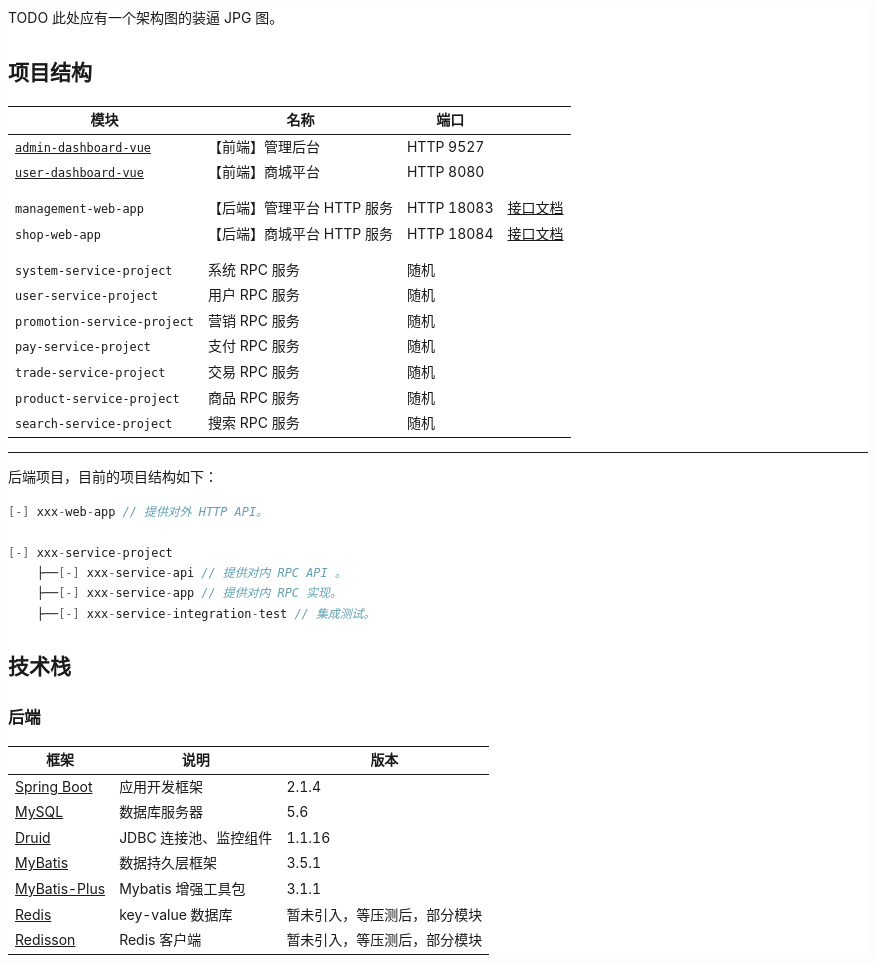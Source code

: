 TODO 此处应有一个架构图的装逼 JPG 图。

## 项目结构

| 模块 | 名称 | 端口 | |
| --- | --- | --- | --- |
| [`admin-dashboard-vue`](https://github.com/YunaiV/onemall-web/tree/master/admin-dashboard-vue) | 【前端】管理后台 | HTTP 9527 | |
| [`user-dashboard-vue`](https://github.com/YunaiV/onemall-web/tree/master/user-h5-vue) | 【前端】商城平台 | HTTP 8080 | |
| | | |
| | | |
| `management-web-app`  | 【后端】管理平台 HTTP 服务 | HTTP 18083 | [接口文档](http://api-dashboard.shop.iocoder.cn/management-api/doc.html) |
| `shop-web-app`  | 【后端】商城平台 HTTP 服务 | HTTP 18084 | [接口文档](http://api-h5.shop.iocoder.cn/shop-api/doc.html) |
| | | |
| | | |
| `system-service-project` | 系统 RPC 服务 |  随机 |  
| `user-service-project` | 用户 RPC 服务 | 随机 |  |
| `promotion-service-project` | 营销 RPC 服务 | 随机 |  |
| `pay-service-project` | 支付 RPC 服务 | 随机 |  |
| `trade-service-project` | 交易 RPC 服务 | 随机 |  |
| `product-service-project` | 商品 RPC 服务 | 随机 |  |
| `search-service-project` | 搜索 RPC 服务 | 随机 |  |

-------

后端项目，目前的项目结构如下：

```Java
[-] xxx-web-app // 提供对外 HTTP API。

[-] xxx-service-project
    ├──[-] xxx-service-api // 提供对内 RPC API 。
    ├──[-] xxx-service-app // 提供对内 RPC 实现。
    ├──[-] xxx-service-integration-test // 集成测试。
```


## 技术栈

### 后端

| 框架 | 说明 |  版本 |
| --- | --- | --- |
| [Spring Boot](https://spring.io/projects/spring-boot) | 应用开发框架 |   2.1.4 |
| [MySQL](https://www.mysql.com/cn/) | 数据库服务器 | 5.6 |
| [Druid](https://github.com/alibaba/druid) | JDBC 连接池、监控组件 | 1.1.16 |
| [MyBatis](http://www.mybatis.org/mybatis-3/zh/index.html) | 数据持久层框架 | 3.5.1 |
| [MyBatis-Plus](https://mp.baomidou.com/) | Mybatis 增强工具包 | 3.1.1 |
| [Redis](https://redis.io/) | key-value 数据库 | 暂未引入，等压测后，部分模块 |
| [Redisson](https://github.com/redisson/redisson) | Redis 客户端 | 暂未引入，等压测后，部分模块 |